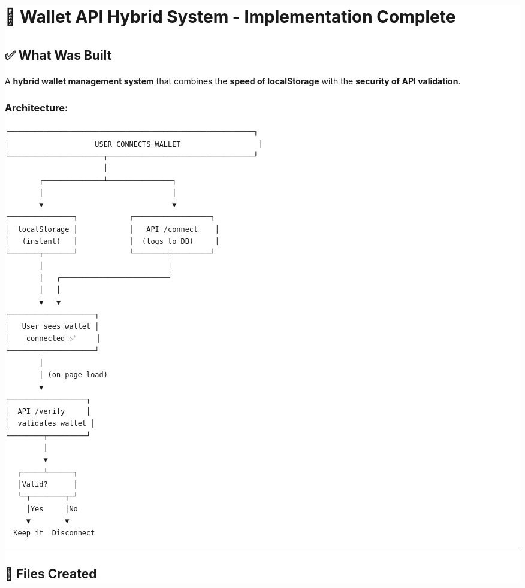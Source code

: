 # 🎯 Wallet API Hybrid System - Implementation Complete

## ✅ What Was Built

A **hybrid wallet management system** that combines the **speed of localStorage** with the **security of API validation**.

### Architecture:
```
┌─────────────────────────────────────────────────────────┐
│                    USER CONNECTS WALLET                  │
└──────────────────────┬──────────────────────────────────┘
                       │
        ┌──────────────┴───────────────┐
        │                              │
        ▼                              ▼
┌───────────────┐            ┌──────────────────┐
│  localStorage │            │   API /connect    │
│   (instant)   │            │  (logs to DB)     │
└───────┬───────┘            └────────┬─────────┘
        │                             │
        │   ┌─────────────────────────┘
        │   │
        ▼   ▼
┌────────────────────┐
│   User sees wallet │
│    connected ✅     │
└────────────────────┘
        │
        │ (on page load)
        ▼
┌──────────────────┐
│  API /verify     │
│  validates wallet │
└────────┬─────────┘
         │
         ▼
   ┌─────┴──────┐
   │Valid?      │
   └─┬────────┬─┘
     │Yes     │No
     ▼        ▼
  Keep it  Disconnect
```

---

## 📁 Files Created
